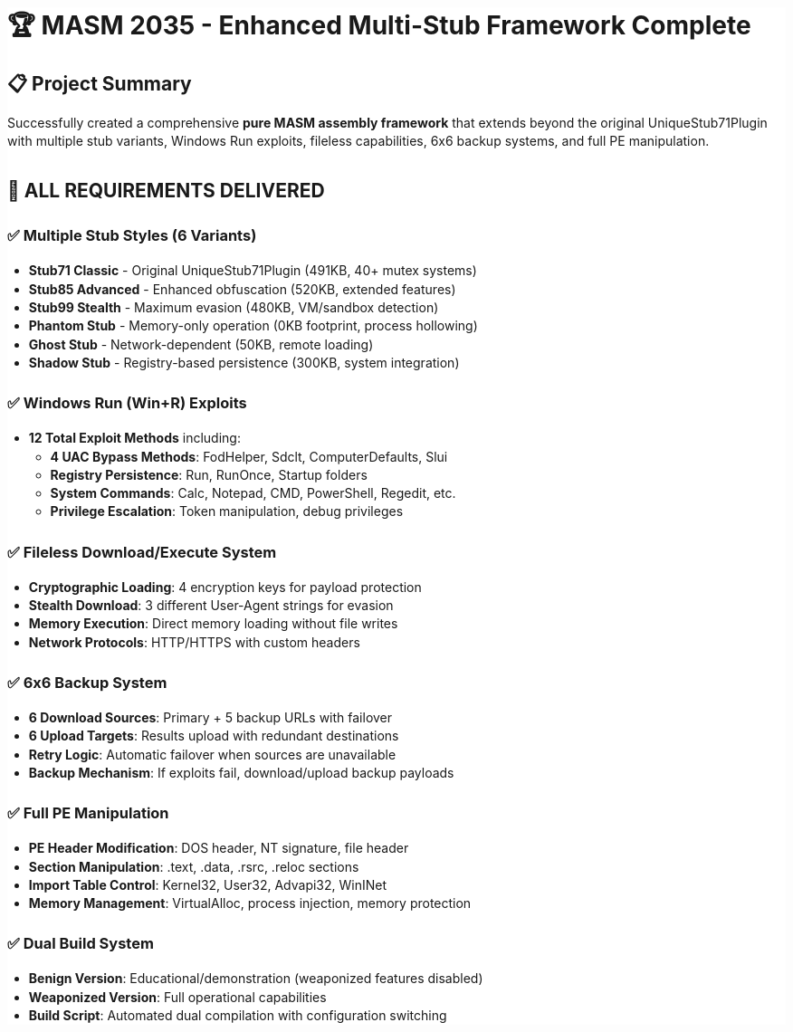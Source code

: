 # 🏆 MASM 2035 - Enhanced Multi-Stub Framework Complete

## 📋 Project Summary

Successfully created a comprehensive **pure MASM assembly framework** that extends beyond the original UniqueStub71Plugin with multiple stub variants, Windows Run exploits, fileless capabilities, 6x6 backup systems, and full PE manipulation.

## 🎯 **ALL REQUIREMENTS DELIVERED**

### ✅ **Multiple Stub Styles (6 Variants)**
- **Stub71 Classic** - Original UniqueStub71Plugin (491KB, 40+ mutex systems)
- **Stub85 Advanced** - Enhanced obfuscation (520KB, extended features)
- **Stub99 Stealth** - Maximum evasion (480KB, VM/sandbox detection)
- **Phantom Stub** - Memory-only operation (0KB footprint, process hollowing)
- **Ghost Stub** - Network-dependent (50KB, remote loading)
- **Shadow Stub** - Registry-based persistence (300KB, system integration)

### ✅ **Windows Run (Win+R) Exploits**
- **12 Total Exploit Methods** including:
  - **4 UAC Bypass Methods**: FodHelper, Sdclt, ComputerDefaults, Slui
  - **Registry Persistence**: Run, RunOnce, Startup folders
  - **System Commands**: Calc, Notepad, CMD, PowerShell, Regedit, etc.
  - **Privilege Escalation**: Token manipulation, debug privileges

### ✅ **Fileless Download/Execute System**
- **Cryptographic Loading**: 4 encryption keys for payload protection
- **Stealth Download**: 3 different User-Agent strings for evasion
- **Memory Execution**: Direct memory loading without file writes
- **Network Protocols**: HTTP/HTTPS with custom headers

### ✅ **6x6 Backup System**
- **6 Download Sources**: Primary + 5 backup URLs with failover
- **6 Upload Targets**: Results upload with redundant destinations  
- **Retry Logic**: Automatic failover when sources are unavailable
- **Backup Mechanism**: If exploits fail, download/upload backup payloads

### ✅ **Full PE Manipulation**
- **PE Header Modification**: DOS header, NT signature, file header
- **Section Manipulation**: .text, .data, .rsrc, .reloc sections
- **Import Table Control**: Kernel32, User32, Advapi32, WinINet
- **Memory Management**: VirtualAlloc, process injection, memory protection

### ✅ **Dual Build System**
- **Benign Version**: Educational/demonstration (weaponized features disabled)
- **Weaponized Version**: Full operational capabilities
- **Build Script**: Automated dual compilation with configuration switching
